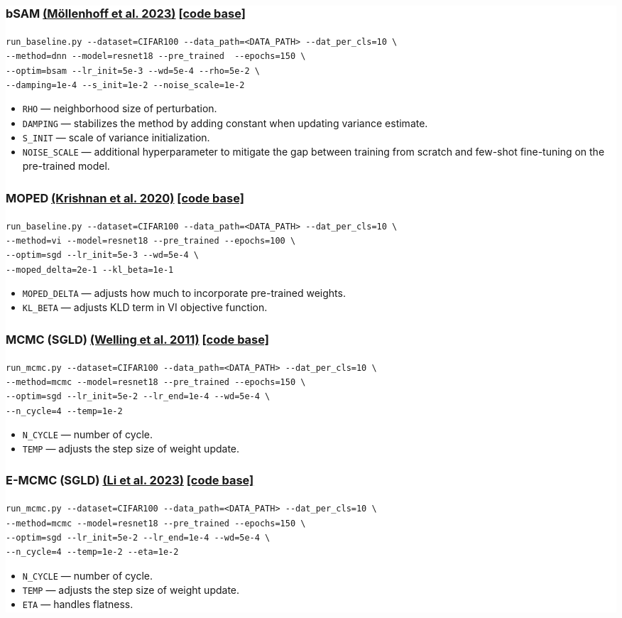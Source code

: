 ### bSAM [(Möllenhoff et al. 2023)](https://arxiv.org/pdf/2210.01620) [[code base]](https://github.com/team-approx-bayes/bayesian-sam)
```
run_baseline.py --dataset=CIFAR100 --data_path=<DATA_PATH> --dat_per_cls=10 \
--method=dnn --model=resnet18 --pre_trained  --epochs=150 \
--optim=bsam --lr_init=5e-3 --wd=5e-4 --rho=5e-2 \
--damping=1e-4 --s_init=1e-2 --noise_scale=1e-2
```
* ```RHO``` &mdash; neighborhood size of perturbation. 
* ```DAMPING``` &mdash; stabilizes the method by adding constant when updating variance estimate.
* ```S_INIT``` &mdash; scale of variance initialization.
* ```NOISE_SCALE``` &mdash; additional hyperparameter to mitigate the gap between training from scratch and few-shot fine-tuning on the pre-trained model.

### MOPED [(Krishnan et al. 2020)](https://ojs.aaai.org/index.php/AAAI/article/view/5875) [[code base]](https://github.com/IntelLabs/bayesian-torch)
```
run_baseline.py --dataset=CIFAR100 --data_path=<DATA_PATH> --dat_per_cls=10 \
--method=vi --model=resnet18 --pre_trained --epochs=100 \
--optim=sgd --lr_init=5e-3 --wd=5e-4 \
--moped_delta=2e-1 --kl_beta=1e-1
```
* ```MOPED_DELTA``` &mdash; adjusts how much to incorporate pre-trained weights.
* ```KL_BETA``` &mdash; adjusts KLD term in VI objective function.

### MCMC (SGLD) [(Welling et al. 2011)](https://www.stats.ox.ac.uk/~teh/research/compstats/WelTeh2011a.pdf) [[code base]](https://github.com/lblaoke/EMCMC) 
```
run_mcmc.py --dataset=CIFAR100 --data_path=<DATA_PATH> --dat_per_cls=10 \
--method=mcmc --model=resnet18 --pre_trained --epochs=150 \
--optim=sgd --lr_init=5e-2 --lr_end=1e-4 --wd=5e-4 \
--n_cycle=4 --temp=1e-2
```

* ```N_CYCLE``` &mdash; number of cycle.
* ```TEMP``` &mdash; adjusts the step size of weight update.

### E-MCMC (SGLD) [(Li et al. 2023)](https://arxiv.org/pdf/2310.05401) [[code base]](https://github.com/lblaoke/EMCMC) 
```
run_mcmc.py --dataset=CIFAR100 --data_path=<DATA_PATH> --dat_per_cls=10 \
--method=mcmc --model=resnet18 --pre_trained --epochs=150 \
--optim=sgd --lr_init=5e-2 --lr_end=1e-4 --wd=5e-4 \
--n_cycle=4 --temp=1e-2 --eta=1e-2
```
* ```N_CYCLE``` &mdash; number of cycle.
* ```TEMP``` &mdash; adjusts the step size of weight update.
* ```ETA``` &mdash; handles flatness.
